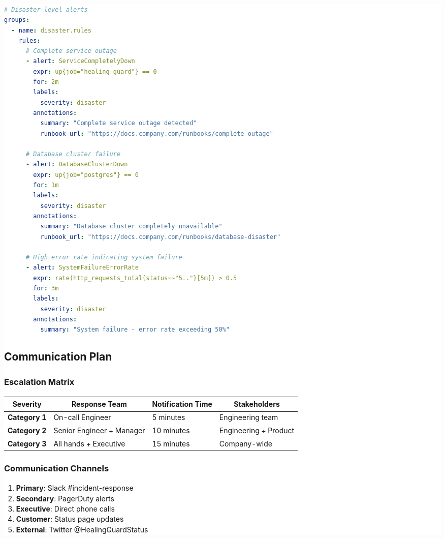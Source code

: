 ```yaml
# Disaster-level alerts
groups:
  - name: disaster.rules
    rules:
      # Complete service outage
      - alert: ServiceCompletelyDown
        expr: up{job="healing-guard"} == 0
        for: 2m
        labels:
          severity: disaster
        annotations:
          summary: "Complete service outage detected"
          runbook_url: "https://docs.company.com/runbooks/complete-outage"
          
      # Database cluster failure
      - alert: DatabaseClusterDown
        expr: up{job="postgres"} == 0
        for: 1m
        labels:
          severity: disaster
        annotations:
          summary: "Database cluster completely unavailable"
          runbook_url: "https://docs.company.com/runbooks/database-disaster"
          
      # High error rate indicating system failure
      - alert: SystemFailureErrorRate
        expr: rate(http_requests_total{status=~"5.."}[5m]) > 0.5
        for: 3m
        labels:
          severity: disaster
        annotations:
          summary: "System failure - error rate exceeding 50%"
```

## Communication Plan

### Escalation Matrix

| Severity | Response Team | Notification Time | Stakeholders |
|----------|---------------|-------------------|--------------|
| **Category 1** | On-call Engineer | 5 minutes | Engineering team |
| **Category 2** | Senior Engineer + Manager | 10 minutes | Engineering + Product |
| **Category 3** | All hands + Executive | 15 minutes | Company-wide |

### Communication Channels

1. **Primary**: Slack #incident-response
2. **Secondary**: PagerDuty alerts
3. **Executive**: Direct phone calls
4. **Customer**: Status page updates
5. **External**: Twitter @HealingGuardStatus
